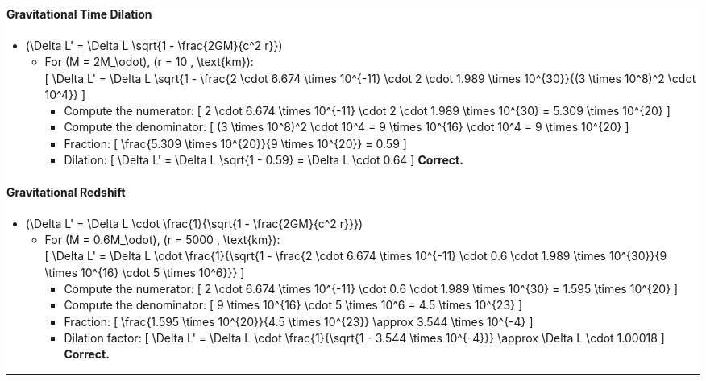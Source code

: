 #### **Gravitational Time Dilation**

- \(\Delta L' = \Delta L \sqrt{1 - \frac{2GM}{c^2 r}}\)
  - For \(M = 2M_\odot\), \(r = 10 \, \text{km}\):  
    \[
    \Delta L' = \Delta L \sqrt{1 - \frac{2 \cdot 6.674 \times 10^{-11} \cdot 2 \cdot 1.989 \times 10^{30}}{(3 \times 10^8)^2 \cdot 10^4}}
    \]
    - Compute the numerator:
      \[
      2 \cdot 6.674 \times 10^{-11} \cdot 2 \cdot 1.989 \times 10^{30} = 5.309 \times 10^{20}
      \]
    - Compute the denominator:
      \[
      (3 \times 10^8)^2 \cdot 10^4 = 9 \times 10^{16} \cdot 10^4 = 9 \times 10^{20}
      \]
    - Fraction:
      \[
      \frac{5.309 \times 10^{20}}{9 \times 10^{20}} = 0.59
      \]
    - Dilation:
      \[
      \Delta L' = \Delta L \sqrt{1 - 0.59} = \Delta L \cdot 0.64
      \]
    **Correct.**

#### **Gravitational Redshift**

- \(\Delta L' = \Delta L \cdot \frac{1}{\sqrt{1 - \frac{2GM}{c^2 r}}}\)
  - For \(M = 0.6M_\odot\), \(r = 5000 \, \text{km}\):  
    \[
    \Delta L' = \Delta L \cdot \frac{1}{\sqrt{1 - \frac{2 \cdot 6.674 \times 10^{-11} \cdot 0.6 \cdot 1.989 \times 10^{30}}{9 \times 10^{16} \cdot 5 \times 10^6}}}
    \]
    - Compute the numerator:
      \[
      2 \cdot 6.674 \times 10^{-11} \cdot 0.6 \cdot 1.989 \times 10^{30} = 1.595 \times 10^{20}
      \]
    - Compute the denominator:
      \[
      9 \times 10^{16} \cdot 5 \times 10^6 = 4.5 \times 10^{23}
      \]
    - Fraction:
      \[
      \frac{1.595 \times 10^{20}}{4.5 \times 10^{23}} \approx 3.544 \times 10^{-4}
      \]
    - Dilation factor:
      \[
      \Delta L' = \Delta L \cdot \frac{1}{\sqrt{1 - 3.544 \times 10^{-4}}} \approx \Delta L \cdot 1.00018
      \]
    **Correct.**

---